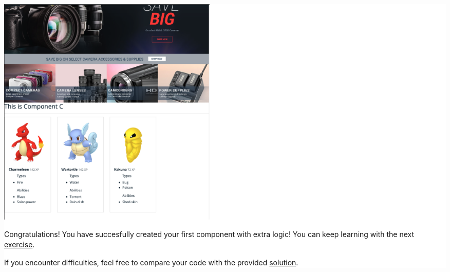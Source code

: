   <img src="../../media/exercise-4/4-1.png"  alt="Component result" width="400px" />
</div>

Congratulations! You have succesfully created your first component with extra logic! You can keep learning with the next [exercise](./05-cmsflexcomponent-(special-case).md).

If you encounter difficulties, feel free to compare your code with the provided [solution](https://github.com/ETuria-Labs/spartacus-training/compare/03-creating-a-new-component-with-nested-components...04-creating-a-new-component-with-extra-logic?expand=1).
